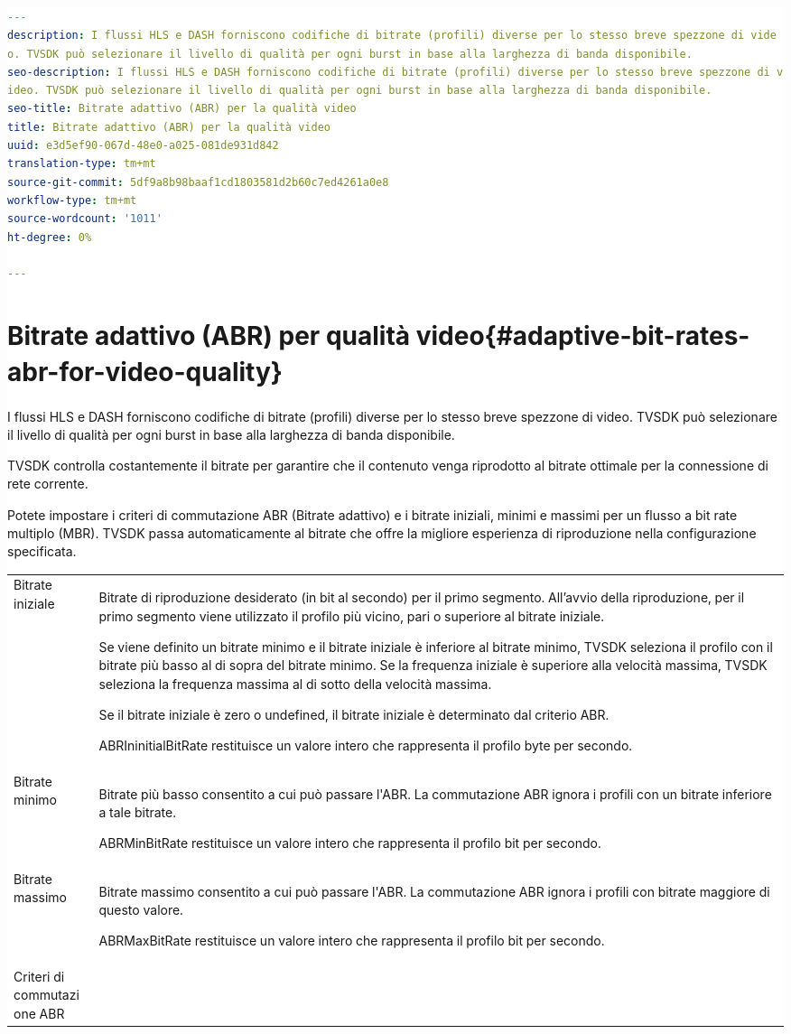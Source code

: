 ```yaml
---
description: I flussi HLS e DASH forniscono codifiche di bitrate (profili) diverse per lo stesso breve spezzone di video. TVSDK può selezionare il livello di qualità per ogni burst in base alla larghezza di banda disponibile.
seo-description: I flussi HLS e DASH forniscono codifiche di bitrate (profili) diverse per lo stesso breve spezzone di video. TVSDK può selezionare il livello di qualità per ogni burst in base alla larghezza di banda disponibile.
seo-title: Bitrate adattivo (ABR) per la qualità video
title: Bitrate adattivo (ABR) per la qualità video
uuid: e3d5ef90-067d-48e0-a025-081de931d842
translation-type: tm+mt
source-git-commit: 5df9a8b98baaf1cd1803581d2b60c7ed4261a0e8
workflow-type: tm+mt
source-wordcount: '1011'
ht-degree: 0%

---
```



# Bitrate adattivo (ABR) per qualità video{#adaptive-bit-rates-abr-for-video-quality}

I flussi HLS e DASH forniscono codifiche di bitrate (profili) diverse per lo stesso breve spezzone di video. TVSDK può selezionare il livello di qualità per ogni burst in base alla larghezza di banda disponibile.

TVSDK controlla costantemente il bitrate per garantire che il contenuto venga riprodotto al bitrate ottimale per la connessione di rete corrente.

Potete impostare i criteri di commutazione ABR (Bitrate adattivo) e i bitrate iniziali, minimi e massimi per un flusso a bit rate multiplo (MBR). TVSDK passa automaticamente al bitrate che offre la migliore esperienza di riproduzione nella configurazione specificata.

<table id="table_AF838E082235406AA359BF1C1A77F85F"> 
 <tbody> 
  <tr> 
   <td colname="col01"> Bitrate iniziale </td> 
   <td colname="col2"> <p>Bitrate di riproduzione desiderato (in bit al secondo) per il primo segmento. All’avvio della riproduzione, per il primo segmento viene utilizzato il profilo più vicino, pari o superiore al bitrate iniziale. </p> <p> Se viene definito un bitrate minimo e il bitrate iniziale è inferiore al bitrate minimo, TVSDK seleziona il profilo con il bitrate più basso al di sopra del bitrate minimo. Se la frequenza iniziale è superiore alla velocità massima, TVSDK seleziona la frequenza massima al di sotto della velocità massima. </p> <p>Se il bitrate iniziale è zero o undefined, il bitrate iniziale è determinato dal criterio ABR. </p> <p> <span class="apiname"> ABRIninitialBitRate  </span> restituisce un valore intero che rappresenta il profilo byte per secondo. </p> </td> 
  </tr> 
  <tr> 
   <td colname="col01"> Bitrate minimo </td> 
   <td colname="col2"> <p>Bitrate più basso consentito a cui può passare l'ABR. La commutazione ABR ignora i profili con un bitrate inferiore a tale bitrate. </p> <p> <span class="apiname"> ABRMinBitRate  </span> restituisce un valore intero che rappresenta il profilo bit per secondo. </p> </td> 
  </tr> 
  <tr> 
   <td colname="col01"> Bitrate massimo </td> 
   <td colname="col2"> <p>Bitrate massimo consentito a cui può passare l'ABR. La commutazione ABR ignora i profili con bitrate maggiore di questo valore. </p> <p> <span class="apiname"> ABRMaxBitRate  </span> restituisce un valore intero che rappresenta il profilo bit per secondo. </p> </td> 
  </tr> 
  <tr> 
   <td colname="col01"> Criteri di commutazione ABR </td> 